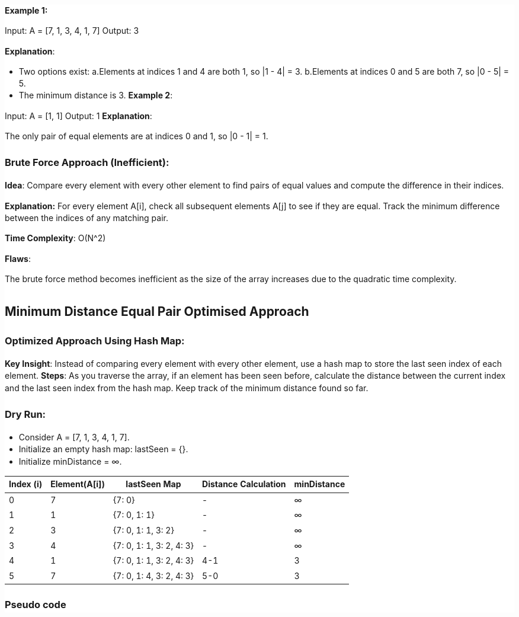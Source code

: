 **Example 1:**

Input: A = [7, 1, 3, 4, 1, 7]
Output: 3

**Explanation**:

- Two options exist:
a.Elements at indices 1 and 4 are both 1, so |1 - 4| = 3.
b.Elements at indices 0 and 5 are both 7, so |0 - 5| = 5.
- The minimum distance is 3.
**Example 2**:

Input: A = [1, 1]
Output: 1
**Explanation**:

The only pair of equal elements are at indices 0 and 1, so |0 - 1| = 1.

### Brute Force Approach (Inefficient):

**Idea**: 
Compare every element with every other element to find pairs of equal values and compute the difference in their indices.

**Explanation:**
For every element A[i], check all subsequent elements A[j] to see if they are equal.
Track the minimum difference between the indices of any matching pair.

**Time Complexity**: O(N^2)

**Flaws**:

The brute force method becomes inefficient as the size of the array increases due to the quadratic time complexity.

## Minimum Distance Equal Pair Optimised Approach
### Optimized Approach Using Hash Map:
**Key Insight**: Instead of comparing every element with every other element, use a hash map to store the last seen index of each element.
**Steps**:
As you traverse the array, if an element has been seen before, calculate the distance between the current index and the last seen index from the hash map.
Keep track of the minimum distance found so far.


### Dry Run:
- Consider A = [7, 1, 3, 4, 1, 7].
- Initialize an empty hash map: lastSeen = {}.
- Initialize minDistance = ∞.


 | Index (i) 	| Element(A[i]) 	| lastSeen Map             	| Distance Calculation 	| minDistance 	|
|-----------	|---------------	|--------------------------	|----------------------	|-------------	|
| 0         	| 7             	| {7: 0}                   	| -                    	| ∞          	|
| 1         	| 1             	| {7: 0, 1: 1}             	| -                    	| ∞          	|
| 2         	| 3             	| {7: 0, 1: 1, 3: 2}       	| -                    	| ∞          	|
| 3         	| 4             	| {7: 0, 1: 1, 3: 2, 4: 3} 	| -                    	| ∞          	|
| 4         	| 1             	| {7: 0, 1: 1, 3: 2, 4: 3} 	| 4-1                  	| 3           	|
| 5         	| 7             	| {7: 0, 1: 4, 3: 2, 4: 3} 	| 5-0                  	| 3           	|
### Pseudo code
